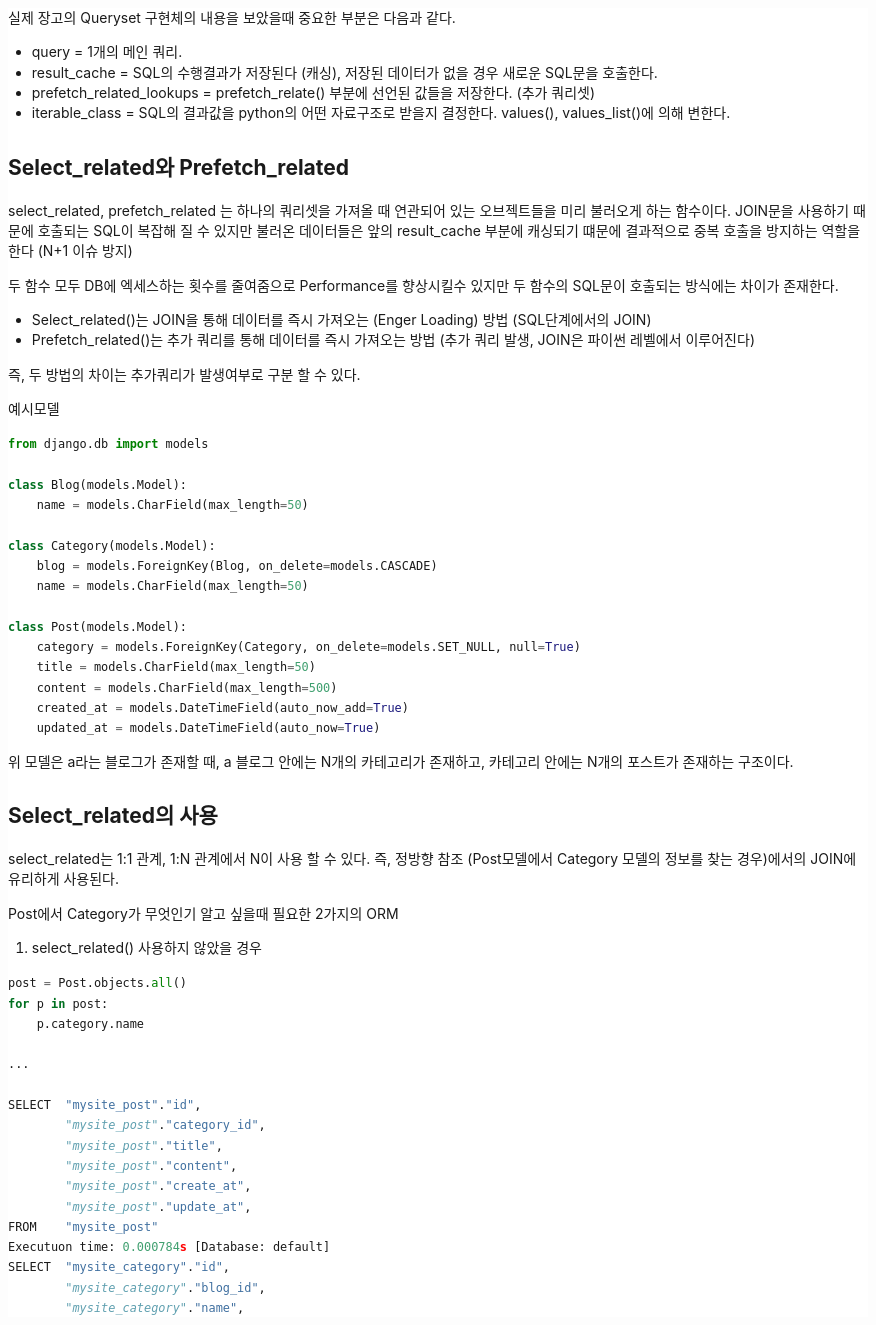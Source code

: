 실제 장고의 Queryset 구현체의 내용을 보았을때 중요한 부분은 다음과 같다.
- query = 1개의 메인 쿼리.
- result_cache = SQL의 수행결과가 저장된다 (캐싱), 저장된 데이터가 없을 경우 새로운 SQL문을 호출한다.
- prefetch_related_lookups = prefetch_relate() 부분에 선언된 값들을 저장한다. (추가 쿼리셋)
- iterable_class = SQL의 결과값을 python의 어떤 자료구조로 받을지 결정한다. values(), values_list()에 의해 변한다.

## Select_related와 Prefetch_related

select_related, prefetch_related 는 하나의 쿼리셋을 가져올 때 연관되어 있는 오브젝트들을 미리 불러오게 하는 함수이다.
JOIN문을 사용하기 때문에 호출되는 SQL이 복잡해 질 수 있지만 불러온 데이터들은 앞의 result_cache 부분에 캐싱되기 떄문에 결과적으로 중복 호출을 방지하는 역할을 한다 (N+1 이슈 방지)

두 함수 모두 DB에 엑세스하는 횟수를 줄여줌으로 Performance를 향상시킬수 있지만 두 함수의 SQL문이 호출되는 방식에는 차이가 존재한다.

- Select_related()는 JOIN을 통해 데이터를 즉시 가져오는 (Enger Loading) 방법 (SQL단계에서의 JOIN)
- Prefetch_related()는 추가 쿼리를 통해 데이터를 즉시 가져오는 방법 (추가 쿼리 발생, JOIN은 파이썬 레벨에서 이루어진다)

즉, 두 방법의 차이는 추가쿼리가 발생여부로 구분 할 수 있다.

예시모델
```python
from django.db import models

class Blog(models.Model):
    name = models.CharField(max_length=50)

class Category(models.Model):
    blog = models.ForeignKey(Blog, on_delete=models.CASCADE)
    name = models.CharField(max_length=50)

class Post(models.Model):
    category = models.ForeignKey(Category, on_delete=models.SET_NULL, null=True)
    title = models.CharField(max_length=50)
    content = models.CharField(max_length=500)
    created_at = models.DateTimeField(auto_now_add=True)
    updated_at = models.DateTimeField(auto_now=True)
```

위 모델은 a라는 블로그가 존재할 때, a 블로그 안에는 N개의 카테고리가 존재하고, 카테고리 안에는 N개의 포스트가 존재하는 구조이다.


## Select_related의 사용

select_related는 1:1 관계, 1:N 관계에서 N이 사용 할 수 있다.
즉, 정방향 참조 (Post모델에서 Category 모델의 정보를 찾는 경우)에서의 JOIN에 유리하게 사용된다.


Post에서 Category가 무엇인기 알고 싶을때 필요한 2가지의 ORM

1. select_related() 사용하지 않았을 경우
```python
post = Post.objects.all()
for p in post:
    p.category.name

...

SELECT  "mysite_post"."id",
        "mysite_post"."category_id",
        "mysite_post"."title",
        "mysite_post"."content",
        "mysite_post"."create_at",
        "mysite_post"."update_at",
FROM    "mysite_post"
Executuon time: 0.000784s [Database: default]
SELECT  "mysite_category"."id",
        "mysite_category"."blog_id",
        "mysite_category"."name",
```